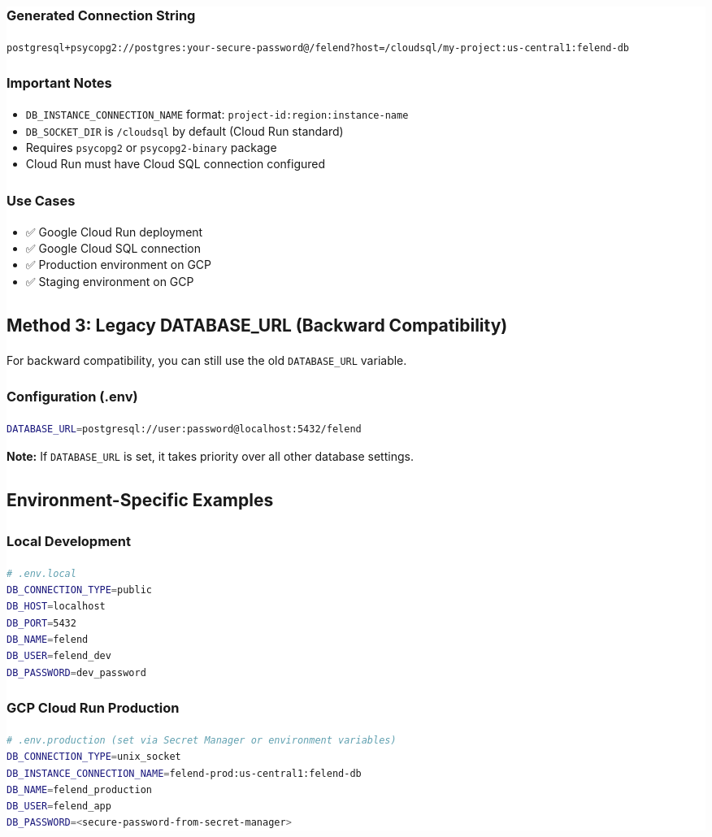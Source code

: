 ### Generated Connection String
```
postgresql+psycopg2://postgres:your-secure-password@/felend?host=/cloudsql/my-project:us-central1:felend-db
```

### Important Notes
- `DB_INSTANCE_CONNECTION_NAME` format: `project-id:region:instance-name`
- `DB_SOCKET_DIR` is `/cloudsql` by default (Cloud Run standard)
- Requires `psycopg2` or `psycopg2-binary` package
- Cloud Run must have Cloud SQL connection configured

### Use Cases
- ✅ Google Cloud Run deployment
- ✅ Google Cloud SQL connection
- ✅ Production environment on GCP
- ✅ Staging environment on GCP

## Method 3: Legacy DATABASE_URL (Backward Compatibility)

For backward compatibility, you can still use the old `DATABASE_URL` variable.

### Configuration (.env)
```bash
DATABASE_URL=postgresql://user:password@localhost:5432/felend
```

**Note:** If `DATABASE_URL` is set, it takes priority over all other database settings.

## Environment-Specific Examples

### Local Development
```bash
# .env.local
DB_CONNECTION_TYPE=public
DB_HOST=localhost
DB_PORT=5432
DB_NAME=felend
DB_USER=felend_dev
DB_PASSWORD=dev_password
```

### GCP Cloud Run Production
```bash
# .env.production (set via Secret Manager or environment variables)
DB_CONNECTION_TYPE=unix_socket
DB_INSTANCE_CONNECTION_NAME=felend-prod:us-central1:felend-db
DB_NAME=felend_production
DB_USER=felend_app
DB_PASSWORD=<secure-password-from-secret-manager>
```
